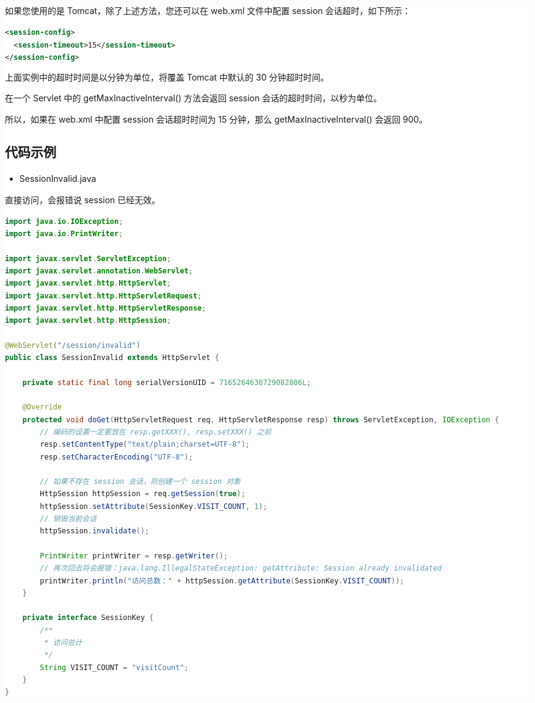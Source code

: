 如果您使用的是 Tomcat，除了上述方法，您还可以在 web.xml 文件中配置 session 会话超时，如下所示：

```xml
<session-config>
  <session-timeout>15</session-timeout>
</session-config>
```

上面实例中的超时时间是以分钟为单位，将覆盖 Tomcat 中默认的 30 分钟超时时间。

在一个 Servlet 中的 getMaxInactiveInterval() 方法会返回 session 会话的超时时间，以秒为单位。

所以，如果在 web.xml 中配置 session 会话超时时间为 15 分钟，那么 getMaxInactiveInterval() 会返回 900。

## 代码示例

- SessionInvalid.java

直接访问，会报错说 session 已经无效。

```java
import java.io.IOException;
import java.io.PrintWriter;

import javax.servlet.ServletException;
import javax.servlet.annotation.WebServlet;
import javax.servlet.http.HttpServlet;
import javax.servlet.http.HttpServletRequest;
import javax.servlet.http.HttpServletResponse;
import javax.servlet.http.HttpSession;

@WebServlet("/session/invalid")
public class SessionInvalid extends HttpServlet {

    private static final long serialVersionUID = 7165264630729082806L;

    @Override
    protected void doGet(HttpServletRequest req, HttpServletResponse resp) throws ServletException, IOException {
        // 编码的设置一定要放在 resp.getXXX(), resp.setXXX() 之前
        resp.setContentType("text/plain;charset=UTF-8");
        resp.setCharacterEncoding("UTF-8");

        // 如果不存在 session 会话，则创建一个 session 对象
        HttpSession httpSession = req.getSession(true);
        httpSession.setAttribute(SessionKey.VISIT_COUNT, 1);
        // 销毁当前会话
        httpSession.invalidate();

        PrintWriter printWriter = resp.getWriter();
        // 再次回去将会报错：java.lang.IllegalStateException: getAttribute: Session already invalidated
        printWriter.println("访问总数：" + httpSession.getAttribute(SessionKey.VISIT_COUNT));
    }

    private interface SessionKey {
        /**
         * 访问总计
         */
        String VISIT_COUNT = "visitCount";
    }
}
```
